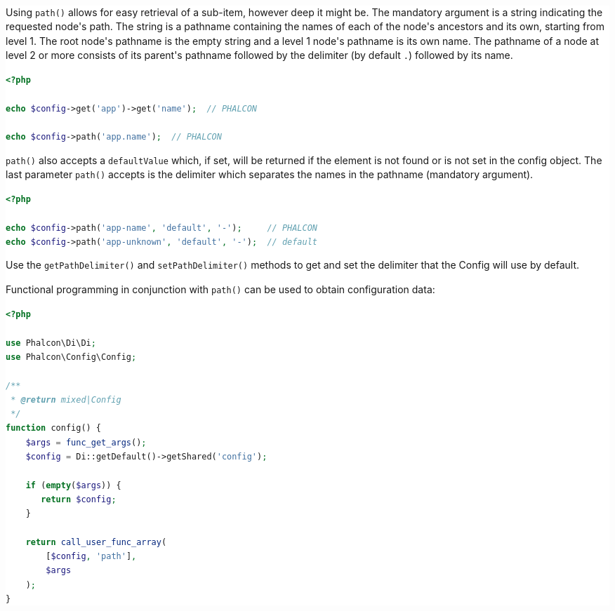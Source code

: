 Using `path()` allows for easy retrieval of a sub-item, however deep it might be. The mandatory argument is a string indicating the requested node's path. The string is a pathname containing the names of each of the node's ancestors and its own, starting from level 1. The root node's pathname is the empty string and a level 1 node's pathname is its own name. The pathname of a node at level 2 or more consists of its parent's pathname followed by the delimiter (by default `.`) followed by its name.

```php
<?php

echo $config->get('app')->get('name');  // PHALCON

echo $config->path('app.name');  // PHALCON
```

`path()` also accepts a `defaultValue` which, if set, will be returned if the element is not found or is not set in the config object. The last parameter `path()` accepts is the delimiter which separates the names in the pathname (mandatory argument).

```php
<?php

echo $config->path('app-name', 'default', '-');     // PHALCON
echo $config->path('app-unknown', 'default', '-');  // default
```

Use the `getPathDelimiter()` and `setPathDelimiter()` methods to get and set the delimiter that the Config will use by default.

Functional programming in conjunction with `path()` can be used to obtain configuration data:

```php
<?php

use Phalcon\Di\Di;
use Phalcon\Config\Config;

/**
 * @return mixed|Config
 */
function config() {
    $args = func_get_args();
    $config = Di::getDefault()->getShared('config');

    if (empty($args)) {
       return $config;
    }

    return call_user_func_array(
        [$config, 'path'],
        $args
    );
}
```


[config]: api/phalcon_config.md
[collection]: support-collection.md
[phalcon-incubator]: https://github.com/phalcon/incubator
[grouped]: api/phalcon_config.md#configadaptergrouped-
[ini]: api/phalcon_config.md#configadapterini-
[json]: api/phalcon_config.md#configadapterjson-
[php]: api/phalcon_config.md#configadapterphp-
[yaml]: api/phalcon_config.md#configadapteryaml-
[config-config]: api/phalcon_config.md#configconfig-
[config-configfactory]: api/phalcon_config.md#configconfigfactory-
[config-exception]: api/phalcon_config.md#configexception-
[dotenv]: https://github.com/josegonzalez/php-dotenv
[parse-ini-file]: https://www.php.net/manual/en/function.parse-ini-file.php
[yaml-parse-file]: https://www.php.net/manual/en/function.yaml-parse-file.php
[di]: di.md